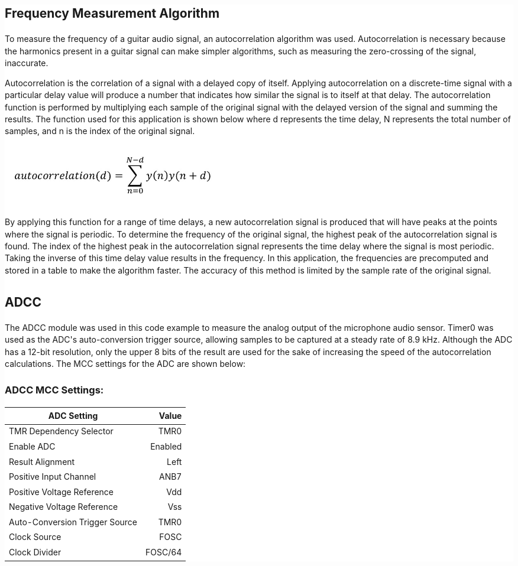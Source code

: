 ## Frequency Measurement Algorithm 
To measure the frequency of a guitar audio signal, an autocorrelation algorithm was used. Autocorrelation is necessary because the harmonics present in a guitar signal can make simpler algorithms, such as measuring the zero-crossing of the signal, inaccurate.  

Autocorrelation is the correlation of a signal with a delayed copy of itself. Applying autocorrelation on a discrete-time signal with a particular delay value will produce a number that indicates how similar the signal is to itself at that delay. The autocorrelation function is performed by multiplying each sample of the original signal with the delayed version of the signal and summing the results. The function used for this application is shown below where d represents the time delay, N represents the total number of samples, and n is the index of the original signal. 

<img src="images/autocorrelation_function.jpg" alt="MCHP" width="400"/></a>

By applying this function for a range of time delays, a new autocorrelation signal is produced that will have peaks at the points where the signal is periodic. To determine the frequency of the original signal, the highest peak of the autocorrelation signal is found. The index of the highest peak in the autocorrelation signal represents the time delay where the signal is most periodic. Taking the inverse of this time delay value results in the frequency. In this application, the frequencies are precomputed and stored in a table to make the algorithm faster. The accuracy of this method is limited by the sample rate of the original signal. 


## ADCC 
The ADCC module was used in this code example to measure the analog output of the microphone audio sensor. Timer0 was used as the ADC's auto-conversion trigger source, allowing samples to be captured at a steady rate of 8.9 kHz. Although the ADC has a 12-bit resolution, only the upper 8 bits of the result are used for the sake of increasing the speed of the autocorrelation calculations. The MCC settings for the ADC are shown below:

### ADCC MCC Settings:

| ADC Setting                    |    Value     |
|--------------------------------|-------------:|
| TMR Dependency Selector        |  TMR0        |
| Enable ADC                     |  Enabled     | 
| Result Alignment               |  Left        |
| Positive Input Channel         |  ANB7        |
| Positive Voltage Reference     |  Vdd         |
| Negative Voltage Reference     |  Vss         | 
| Auto-Conversion Trigger Source |  TMR0        | 
| Clock Source                   |  FOSC        | 
| Clock Divider                  |  FOSC/64     | 
